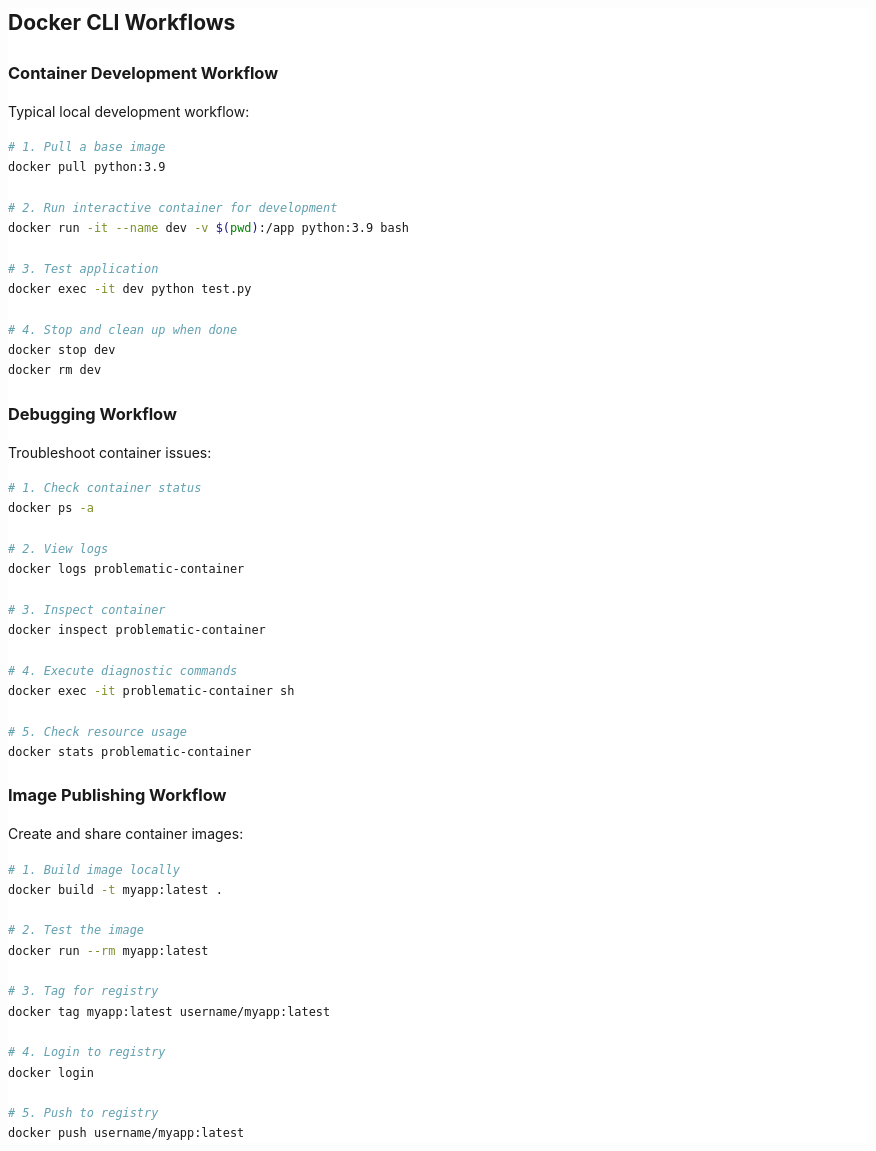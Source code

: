 ## Docker CLI Workflows

### Container Development Workflow

Typical local development workflow:

```bash
# 1. Pull a base image
docker pull python:3.9

# 2. Run interactive container for development
docker run -it --name dev -v $(pwd):/app python:3.9 bash

# 3. Test application
docker exec -it dev python test.py

# 4. Stop and clean up when done
docker stop dev
docker rm dev
```

### Debugging Workflow

Troubleshoot container issues:

```bash
# 1. Check container status
docker ps -a

# 2. View logs
docker logs problematic-container

# 3. Inspect container
docker inspect problematic-container

# 4. Execute diagnostic commands
docker exec -it problematic-container sh

# 5. Check resource usage
docker stats problematic-container
```

### Image Publishing Workflow

Create and share container images:

```bash
# 1. Build image locally
docker build -t myapp:latest .

# 2. Test the image
docker run --rm myapp:latest

# 3. Tag for registry
docker tag myapp:latest username/myapp:latest

# 4. Login to registry
docker login

# 5. Push to registry
docker push username/myapp:latest
```
